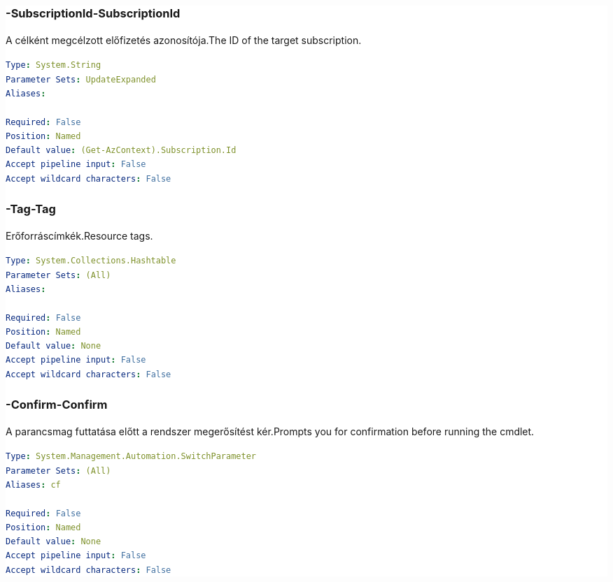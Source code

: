 ### <span data-ttu-id="93569-147">-SubscriptionId</span><span class="sxs-lookup"><span data-stu-id="93569-147">-SubscriptionId</span></span>
<span data-ttu-id="93569-148">A célként megcélzott előfizetés azonosítója.</span><span class="sxs-lookup"><span data-stu-id="93569-148">The ID of the target subscription.</span></span>

```yaml
Type: System.String
Parameter Sets: UpdateExpanded
Aliases:

Required: False
Position: Named
Default value: (Get-AzContext).Subscription.Id
Accept pipeline input: False
Accept wildcard characters: False
```

### <span data-ttu-id="93569-149">-Tag</span><span class="sxs-lookup"><span data-stu-id="93569-149">-Tag</span></span>
<span data-ttu-id="93569-150">Erőforráscímkék.</span><span class="sxs-lookup"><span data-stu-id="93569-150">Resource tags.</span></span>

```yaml
Type: System.Collections.Hashtable
Parameter Sets: (All)
Aliases:

Required: False
Position: Named
Default value: None
Accept pipeline input: False
Accept wildcard characters: False
```

### <span data-ttu-id="93569-151">-Confirm</span><span class="sxs-lookup"><span data-stu-id="93569-151">-Confirm</span></span>
<span data-ttu-id="93569-152">A parancsmag futtatása előtt a rendszer megerősítést kér.</span><span class="sxs-lookup"><span data-stu-id="93569-152">Prompts you for confirmation before running the cmdlet.</span></span>

```yaml
Type: System.Management.Automation.SwitchParameter
Parameter Sets: (All)
Aliases: cf

Required: False
Position: Named
Default value: None
Accept pipeline input: False
Accept wildcard characters: False
```
